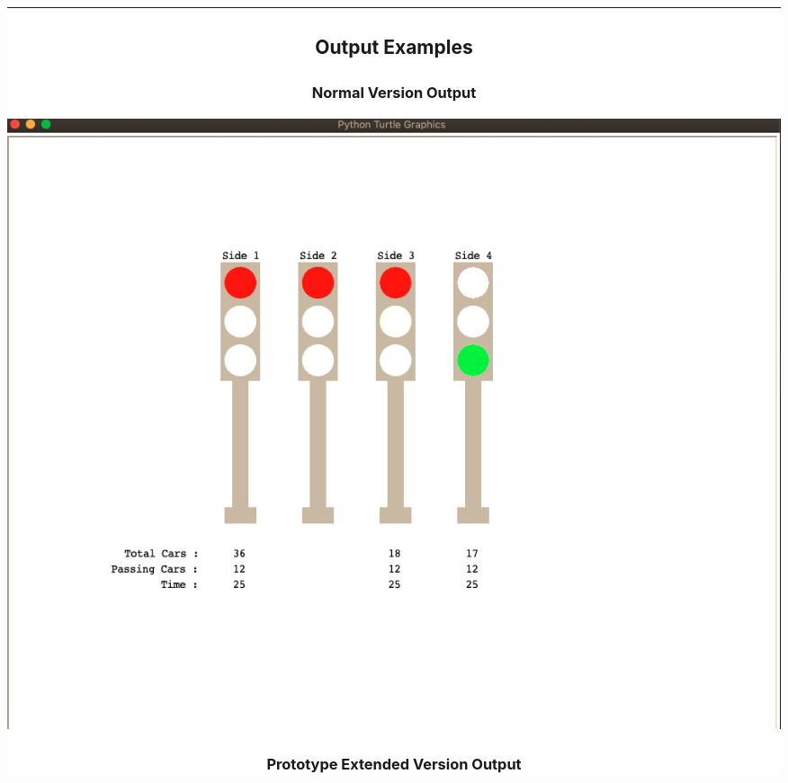 ***

<h2 align="center">Output Examples  </h2>

<h3 align="center">Normal Version Output </h3>

![Image](https://github.com/vaibhavsethia/SmartTrafficLight/blob/master/venv/IMG/Op.png)

<h3 align="center">Prototype Extended Version Output </h3>
